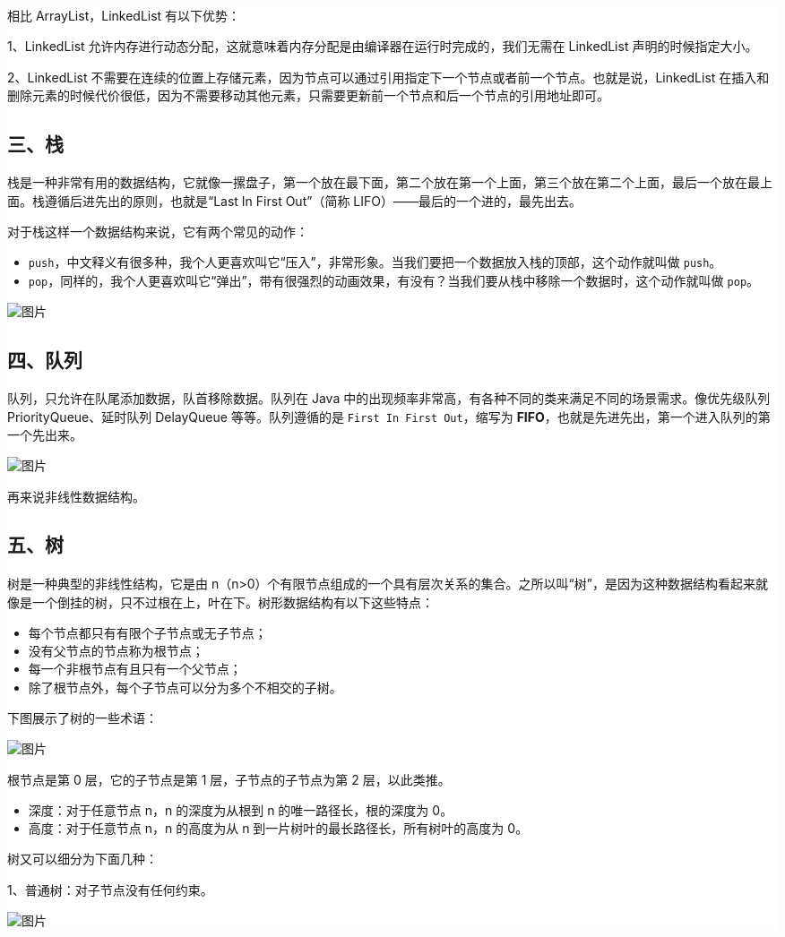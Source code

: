 相比 ArrayList，LinkedList 有以下优势：

1、LinkedList 允许内存进行动态分配，这就意味着内存分配是由编译器在运行时完成的，我们无需在 LinkedList 声明的时候指定大小。

2、LinkedList 不需要在连续的位置上存储元素，因为节点可以通过引用指定下一个节点或者前一个节点。也就是说，LinkedList 在插入和删除元素的时候代价很低，因为不需要移动其他元素，只需要更新前一个节点和后一个节点的引用地址即可。



## **三、栈**

栈是一种非常有用的数据结构，它就像一摞盘子，第一个放在最下面，第二个放在第一个上面，第三个放在第二个上面，最后一个放在最上面。栈遵循后进先出的原则，也就是“Last In First Out”（简称 LIFO）——最后的一个进的，最先出去。

对于栈这样一个数据结构来说，它有两个常见的动作：

- `push`，中文释义有很多种，我个人更喜欢叫它“压入”，非常形象。当我们要把一个数据放入栈的顶部，这个动作就叫做 `push`。
- `pop`，同样的，我个人更喜欢叫它“弹出”，带有很强烈的动画效果，有没有？当我们要从栈中移除一个数据时，这个动作就叫做 `pop`。

![图片](https://mmbiz.qpic.cn/mmbiz_png/z40lCFUAHplDBQRzkt8DGv9vO5zlEeWKo8djEic7TaILr5QJC4bbgwTcQibh9zy2Yib4E1ibFFvO6e4RwJwOyxJrdA/640?wx_fmt=png&tp=webp&wxfrom=5&wx_lazy=1&wx_co=1)





## **四、队列**

队列，只允许在队尾添加数据，队首移除数据。队列在 Java 中的出现频率非常高，有各种不同的类来满足不同的场景需求。像优先级队列 PriorityQueue、延时队列 DelayQueue 等等。队列遵循的是 `First In First Out`，缩写为 **FIFO**，也就是先进先出，第一个进入队列的第一个先出来。

![图片](https://mmbiz.qpic.cn/mmbiz_png/z40lCFUAHplDBQRzkt8DGv9vO5zlEeWKWfialA4wNfPxM3oh51eXWxeggttwCebmvVa08fKbSAiaCrick1Gjy6bqg/640?wx_fmt=png&tp=webp&wxfrom=5&wx_lazy=1&wx_co=1)

再来说非线性数据结构。



## **五、树**

树是一种典型的非线性结构，它是由 n（n>0）个有限节点组成的一个具有层次关系的集合。之所以叫“树”，是因为这种数据结构看起来就像是一个倒挂的树，只不过根在上，叶在下。树形数据结构有以下这些特点：

- 每个节点都只有有限个子节点或无子节点；
- 没有父节点的节点称为根节点；
- 每一个非根节点有且只有一个父节点；
- 除了根节点外，每个子节点可以分为多个不相交的子树。

下图展示了树的一些术语：

![图片](https://mmbiz.qpic.cn/mmbiz_png/z40lCFUAHplDBQRzkt8DGv9vO5zlEeWKZ4Bic2tkgA36J91NAiaAsDAdgSibZep8Cw8kzXv4eenfOhVtdLIZdRQSQ/640?wx_fmt=png&tp=webp&wxfrom=5&wx_lazy=1&wx_co=1)

根节点是第 0 层，它的子节点是第 1 层，子节点的子节点为第 2 层，以此类推。

- 深度：对于任意节点 n，n 的深度为从根到 n 的唯一路径长，根的深度为 0。
- 高度：对于任意节点 n，n 的高度为从 n 到一片树叶的最长路径长，所有树叶的高度为 0。

树又可以细分为下面几种：

1、普通树：对子节点没有任何约束。

![图片](https://mmbiz.qpic.cn/mmbiz_png/z40lCFUAHplDBQRzkt8DGv9vO5zlEeWK8v5HXu8vucQsNbcqMyq0pLskVQkyvrnXicp7cYib8dn8j5YtlOrBsVHw/640?wx_fmt=png&tp=webp&wxfrom=5&wx_lazy=1&wx_co=1)
